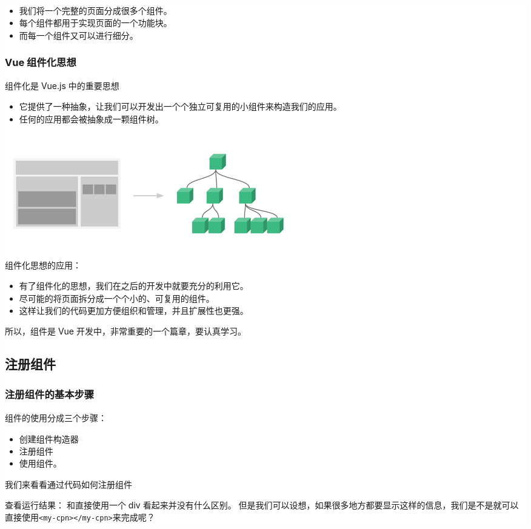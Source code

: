 - 我们将一个完整的页面分成很多个组件。
- 每个组件都用于实现页面的一个功能块。
- 而每一个组件又可以进行细分。

### Vue 组件化思想

组件化是 Vue.js 中的重要思想

- 它提供了一种抽象，让我们可以开发出一个个独立可复用的小组件来构造我们的应用。
- 任何的应用都会被抽象成一颗组件树。

![image-20201202154928726](./picture/image-20201202154928726.png)

组件化思想的应用：

- 有了组件化的思想，我们在之后的开发中就要充分的利用它。
- 尽可能的将页面拆分成一个个小的、可复用的组件。
- 这样让我们的代码更加方便组织和管理，并且扩展性也更强。

所以，组件是 Vue 开发中，非常重要的一个篇章，要认真学习。

## 注册组件

### 注册组件的基本步骤

组件的使用分成三个步骤：

- 创建组件构造器
- 注册组件
- 使用组件。

我们来看看通过代码如何注册组件

查看运行结果：
和直接使用一个 div 看起来并没有什么区别。
但是我们可以设想，如果很多地方都要显示这样的信息，我们是不是就可以直接使用`<my-cpn></my-cpn>`来完成呢？
